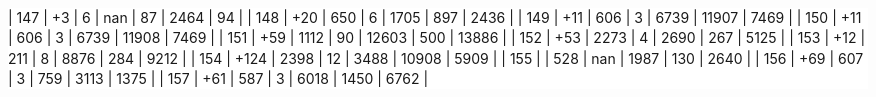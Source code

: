 | 147 |     +3 |        6 |        nan |          87 |     2464 |      94 |
| 148 |    +20 |      650 |          6 |        1705 |      897 |    2436 |
| 149 |    +11 |      606 |          3 |        6739 |    11907 |    7469 |
| 150 |    +11 |      606 |          3 |        6739 |    11908 |    7469 |
| 151 |    +59 |     1112 |         90 |       12603 |      500 |   13886 |
| 152 |    +53 |     2273 |          4 |        2690 |      267 |    5125 |
| 153 |    +12 |      211 |          8 |        8876 |      284 |    9212 |
| 154 |   +124 |     2398 |         12 |        3488 |    10908 |    5909 |
| 155 |        |      528 |        nan |        1987 |      130 |    2640 |
| 156 |    +69 |      607 |          3 |         759 |     3113 |    1375 |
| 157 |    +61 |      587 |          3 |        6018 |     1450 |    6762 |